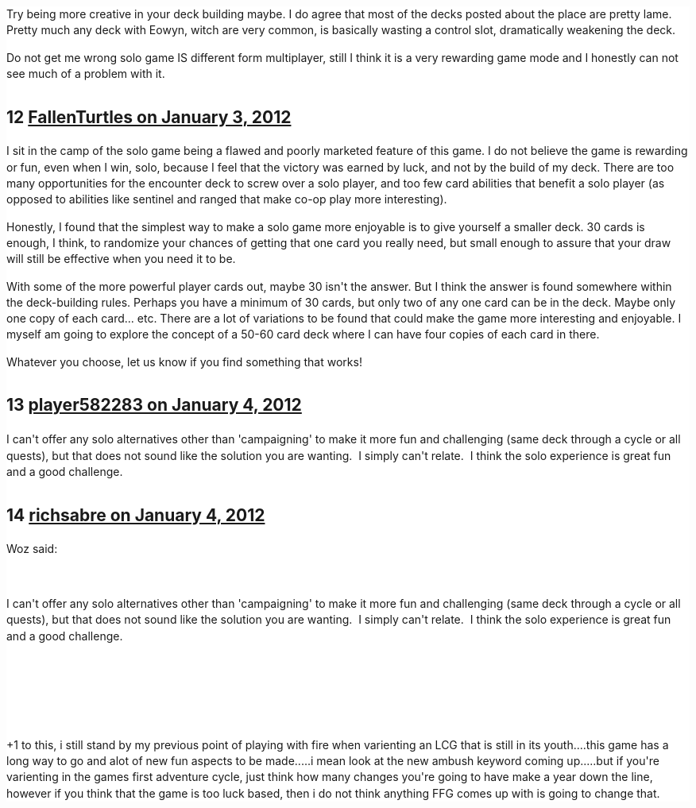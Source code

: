 Try being more creative in your deck building maybe. I do agree that most of the decks posted about the place are pretty lame. Pretty much any deck with Eowyn, witch are very common, is basically wasting a control slot, dramatically weakening the deck.

Do not get me wrong solo game IS different form multiplayer, still I think it is a very rewarding game mode and I honestly can not see much of a problem with it.

## 12 [FallenTurtles on January 3, 2012](https://community.fantasyflightgames.com/topic/58317-looking-for-a-new-way-to-play-solo/?do=findComment&comment=574362)

I sit in the camp of the solo game being a flawed and poorly marketed feature of this game. I do not believe the game is rewarding or fun, even when I win, solo, because I feel that the victory was earned by luck, and not by the build of my deck. There are too many opportunities for the encounter deck to screw over a solo player, and too few card abilities that benefit a solo player (as opposed to abilities like sentinel and ranged that make co-op play more interesting).

Honestly, I found that the simplest way to make a solo game more enjoyable is to give yourself a smaller deck. 30 cards is enough, I think, to randomize your chances of getting that one card you really need, but small enough to assure that your draw will still be effective when you need it to be.

With some of the more powerful player cards out, maybe 30 isn't the answer. But I think the answer is found somewhere within the deck-building rules. Perhaps you have a minimum of 30 cards, but only two of any one card can be in the deck. Maybe only one copy of each card... etc. There are a lot of variations to be found that could make the game more interesting and enjoyable. I myself am going to explore the concept of a 50-60 card deck where I can have four copies of each card in there.

Whatever you choose, let us know if you find something that works!

## 13 [player582283 on January 4, 2012](https://community.fantasyflightgames.com/topic/58317-looking-for-a-new-way-to-play-solo/?do=findComment&comment=574460)

I can't offer any solo alternatives other than 'campaigning' to make it more fun and challenging (same deck through a cycle or all quests), but that does not sound like the solution you are wanting.  I simply can't relate.  I think the solo experience is great fun and a good challenge. 

## 14 [richsabre on January 4, 2012](https://community.fantasyflightgames.com/topic/58317-looking-for-a-new-way-to-play-solo/?do=findComment&comment=574561)

Woz said:

 

I can't offer any solo alternatives other than 'campaigning' to make it more fun and challenging (same deck through a cycle or all quests), but that does not sound like the solution you are wanting.  I simply can't relate.  I think the solo experience is great fun and a good challenge. 

 

 

 

+1 to this, i still stand by my previous point of playing with fire when varienting an LCG that is still in its youth....this game has a long way to go and alot of new fun aspects to be made.....i mean look at the new ambush keyword coming up.....but if you're varienting in the games first adventure cycle, just think how many changes you're going to have make a year down the line, however if you think that the game is too luck based, then i do not think anything FFG comes up with is going to change that.
